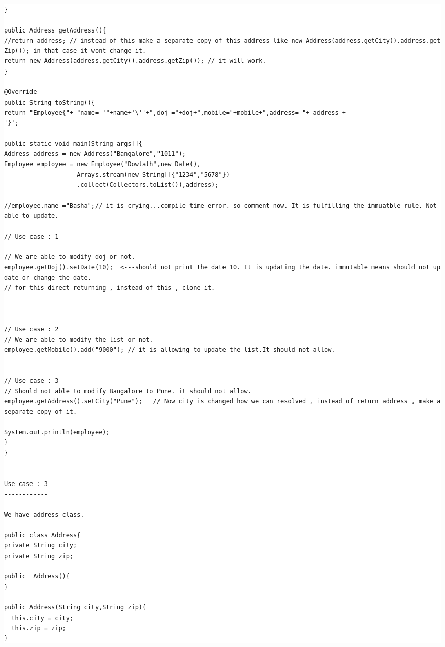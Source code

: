 	}
	
	public Address getAddress(){
	//return address; // instead of this make a separate copy of this address like new Address(address.getCity().address.getZip()); in that case it wont change it.
	return new Address(address.getCity().address.getZip()); // it will work.
	}
	
	@Override
	public String toString(){
	return "Employee{"+ "name= '"+name+'\''+",doj ="+doj+",mobile="+mobile+",address= "+ address + 
	'}';
	
	public static void main(String args[]{
	Address address = new Address("Bangalore","1011");
	Employee employee = new Employee("Dowlath",new Date(),
	                    Arrays.stream(new String[]{"1234","5678"})
						.collect(Collectors.toList()),address);
	
    //employee.name ="Basha";// it is crying...compile time error. so comment now. It is fulfilling the immuatble rule. Not able to update.	
	
	// Use case : 1
	
	// We are able to modify doj or not.	
	employee.getDoj().setDate(10);  <---should not print the date 10. It is updating the date. immutable means should not update or change the date.
	// for this direct returning , instead of this , clone it.
	
	
	
	// Use case : 2
    // We are able to modify the list or not.
    employee.getMobile().add("9000"); // it is allowing to update the list.It should not allow.
	
	
	// Use case : 3 
	// Should not able to modify Bangalore to Pune. it should not allow.
	employee.getAddress().setCity("Pune");   // Now city is changed how we can resolved , instead of return address , make a separate copy of it.
	
	System.out.println(employee);
	}
	}
	
	
	Use case : 3
	------------
	
	We have address class.
	
    public class Address{
    private String city;
    private String zip;
    
    public 	Address(){
	}
	
	public Address(String city,String zip){
	  this.city = city;
	  this.zip = zip;
	}
	